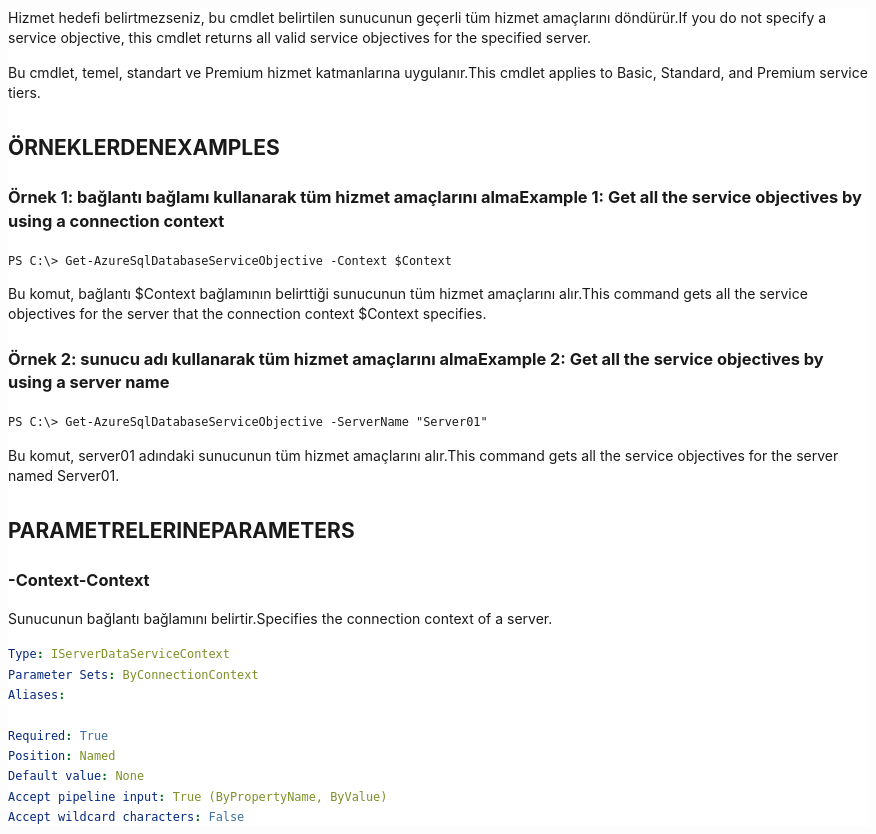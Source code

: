 <span data-ttu-id="073c5-110">Hizmet hedefi belirtmezseniz, bu cmdlet belirtilen sunucunun geçerli tüm hizmet amaçlarını döndürür.</span><span class="sxs-lookup"><span data-stu-id="073c5-110">If you do not specify a service objective, this cmdlet returns all valid service objectives for the specified server.</span></span>

<span data-ttu-id="073c5-111">Bu cmdlet, temel, standart ve Premium hizmet katmanlarına uygulanır.</span><span class="sxs-lookup"><span data-stu-id="073c5-111">This cmdlet applies to Basic, Standard, and Premium service tiers.</span></span>

## <span data-ttu-id="073c5-112">ÖRNEKLERDEN</span><span class="sxs-lookup"><span data-stu-id="073c5-112">EXAMPLES</span></span>

### <span data-ttu-id="073c5-113">Örnek 1: bağlantı bağlamı kullanarak tüm hizmet amaçlarını alma</span><span class="sxs-lookup"><span data-stu-id="073c5-113">Example 1: Get all the service objectives by using a connection context</span></span>
```
PS C:\> Get-AzureSqlDatabaseServiceObjective -Context $Context
```

<span data-ttu-id="073c5-114">Bu komut, bağlantı $Context bağlamının belirttiği sunucunun tüm hizmet amaçlarını alır.</span><span class="sxs-lookup"><span data-stu-id="073c5-114">This command gets all the service objectives for the server that the connection context $Context specifies.</span></span>

### <span data-ttu-id="073c5-115">Örnek 2: sunucu adı kullanarak tüm hizmet amaçlarını alma</span><span class="sxs-lookup"><span data-stu-id="073c5-115">Example 2: Get all the service objectives by using a server name</span></span>
```
PS C:\> Get-AzureSqlDatabaseServiceObjective -ServerName "Server01"
```

<span data-ttu-id="073c5-116">Bu komut, server01 adındaki sunucunun tüm hizmet amaçlarını alır.</span><span class="sxs-lookup"><span data-stu-id="073c5-116">This command gets all the service objectives for the server named Server01.</span></span>

## <span data-ttu-id="073c5-117">PARAMETRELERINE</span><span class="sxs-lookup"><span data-stu-id="073c5-117">PARAMETERS</span></span>

### <span data-ttu-id="073c5-118">-Context</span><span class="sxs-lookup"><span data-stu-id="073c5-118">-Context</span></span>
<span data-ttu-id="073c5-119">Sunucunun bağlantı bağlamını belirtir.</span><span class="sxs-lookup"><span data-stu-id="073c5-119">Specifies the connection context of a server.</span></span>

```yaml
Type: IServerDataServiceContext
Parameter Sets: ByConnectionContext
Aliases: 

Required: True
Position: Named
Default value: None
Accept pipeline input: True (ByPropertyName, ByValue)
Accept wildcard characters: False
```
